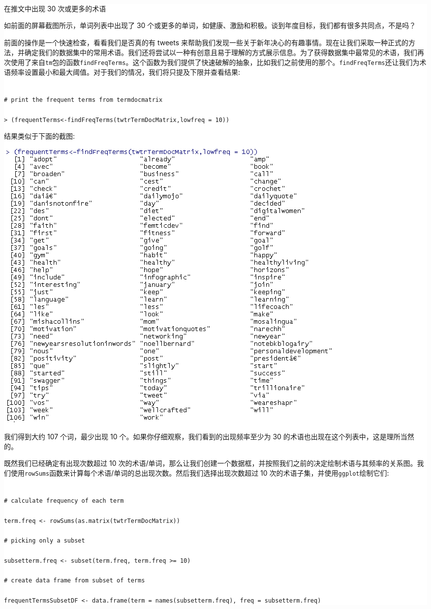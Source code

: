 在推文中出现 30 次或更多的术语

如前面的屏幕截图所示，单词列表中出现了 30 个或更多的单词，如健康、激励和积极。谈到年度目标，我们都有很多共同点，不是吗？

前面的操作是一个快速检查，看看我们是否真的有 tweets 来帮助我们发现一些关于新年决心的有趣事情。现在让我们采取一种正式的方法，并确定我们的数据集中的常用术语。我们还将尝试以一种有创意且易于理解的方式展示信息。为了获得数据集中最常见的术语，我们再次使用了来自`tm`包的函数`findFreqTerms`。这个函数为我们提供了快速破解的抽象，比如我们之前使用的那个。`findFreqTerms`还让我们为术语频率设置最小和最大阈值。对于我们的情况，我们将只提及下限并查看结果:

```

# print the frequent terms from termdocmatrix

> (frequentTerms<-findFreqTerms(twtrTermDocMatrix,lowfreq = 10))

```

结果类似于下面的截图:

![Frequent words and associations](img/B03459_07_14.jpg)

我们得到大约 107 个词，最少出现 10 个。如果你仔细观察，我们看到的出现频率至少为 30 的术语也出现在这个列表中，这是理所当然的。

既然我们已经确定有出现次数超过 10 次的术语/单词，那么让我们创建一个数据框，并按照我们之前的决定绘制术语与其频率的关系图。我们使用`rowSums`函数来计算每个术语/单词的总出现次数。然后我们选择出现次数超过 10 次的术语子集，并使用`ggplot`绘制它们:

```

# calculate frequency of each term

term.freq <- rowSums(as.matrix(twtrTermDocMatrix))

# picking only a subset

subsetterm.freq <- subset(term.freq, term.freq >= 10)

# create data frame from subset of terms

frequentTermsSubsetDF <- data.frame(term = names(subsetterm.freq), freq = subsetterm.freq)

```